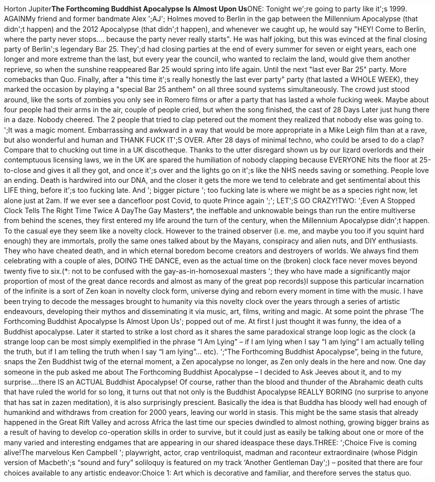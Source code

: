 Horton Jupiter**The Forthcoming Buddhist Apocalypse Is Almost Upon Us**ONE: Tonight we';re going to party like it';s 1999. AGAINMy friend and former bandmate Alex ';AJ'; Holmes moved to Berlin in the gap between the Millennium Apocalypse (that didn';t happen) and the 2012 Apocalypse (that didn';t happen), and whenever we caught up, he would say "HEY! Come to Berlin, where the party never stops…. because the party never really starts". He was half joking, but this was evinced at the final closing party of Berlin';s legendary Bar 25. They';d had closing parties at the end of every summer for seven or eight years, each one longer and more extreme than the last, but every year the council, who wanted to reclaim the land, would give them another reprieve, so when the sunshine reappeared Bar 25 would spring into life again. Until the next "last ever Bar 25" party. More comebacks than Quo. Finally, after a "this time it';s really honestly the last ever party" party (that lasted a WHOLE WEEK), they marked the occasion by playing a "special Bar 25 anthem" on all three sound systems simultaneously. The crowd just stood around, like the sorts of zombies you only see in Romero films or after a party that has lasted a whole fucking week. Maybe about four people had their arms in the air, couple of people cried, but when the song finished, the cast of 28 Days Later just hung there in a daze. Nobody cheered. The 2 people that tried to clap petered out the moment they realized that nobody else was going to. ';It was a magic moment. Embarrassing and awkward in a way that would be more appropriate in a Mike Leigh film than at a rave, but also wonderful and human and THANK FUCK IT';S OVER. After 28 days of minimal techno, who could be arsed to do a clap?Compare that to chucking out time in a UK discotheque. Thanks to the utter disregard shown us by our lizard overlords and their contemptuous licensing laws, we in the UK are spared the humiliation of nobody clapping because EVERYONE hits the floor at 25-to-close and gives it all they got, and once it';s over and the lights go on it';s like the NHS needs saving or something. People love an ending. Death is hardwired into our DNA, and the closer it gets the more we tend to celebrate and get sentimental about this LIFE thing, before it';s too fucking late. And '; bigger picture '; too fucking late is where we might be as a species right now, let alone just at 2am. If we ever see a dancefloor post Covid, to quote Prince again ';'; LET';S GO CRAZY!TWO: ';Even A Stopped Clock Tells The Right Time Twice A DayThe Gay Masters\*, the ineffable and unknowable beings than run the entire multiverse from behind the scenes, they first entered my life around the turn of the century, when the Millennium Apocalypse didn';t happen. To the casual eye they seem like a novelty clock. However to the trained observer (i.e. me, and maybe you too if you squint hard enough) they are immortals, prolly the same ones talked about by the Mayans, conspiracy and alien nuts, and DIY enthusiasts. They who have cheated death, and in which eternal boredom become creators and destroyers of worlds. We always find them celebrating with a couple of ales, DOING THE DANCE, even as the actual time on the (broken) clock face never moves beyond twenty five to six.(\*: not to be confused with the gay-as-in-homosexual masters '; they who have made a significantly major proportion of most of the great dance records and almost as many of the great pop records)I suppose this particular incarnation of the infinite is a sort of Zen koan in novelty clock form, universe dying and reborn every moment in time with the music. I have been trying to decode the messages brought to humanity via this novelty clock over the years through a series of artistic endeavours, developing their mythos and disseminating it via music, art, films, writing and magic. At some point the phrase ‘The Forthcoming Buddhist Apocalypse Is Almost Upon Us'; popped out of me. At first I just thought it was funny, the idea of a Buddhist apocalypse. Later it started to strike a lost chord as it shares the same paradoxical strange loop logic as the clock (a strange loop can be most simply exemplified in the phrase “I Am Lying” – if I am lying when I say “I am lying” I am actually telling the truth, but if I am telling the truth when I say “I am lying”… etc). ';“The Forthcoming Buddhist Apocalypse”, being in the future, snaps the Zen Buddhist twig of the eternal moment, a Zen apocalypse no longer, as Zen only deals in the here and now. One day someone in the pub asked me about The Forthcoming Buddhist Apocalypse – I decided to Ask Jeeves about it, and to my surprise….there IS an ACTUAL Buddhist Apocalypse! Of course, rather than the blood and thunder of the Abrahamic death cults that have ruled the world for so long, it turns out that not only is the Buddhist Apocalypse REALLY BORING (no surprise to anyone that has sat in zazen meditation), it is also surprisingly prescient. Basically the idea is that Buddha has bloody well had enough of humankind and withdraws from creation for 2000 years, leaving our world in stasis. This might be the same stasis that already happened in the Great Rift Valley and across Africa the last time our species dwindled to almost nothing, growing bigger brains as a result of having to develop co-operation skills in order to survive, but it could just as easily be talking about one or more of the many varied and interesting endgames that are appearing in our shared ideaspace these days.THREE: ';Choice Five is coming alive!The marvelous Ken Campbell '; playwright, actor, crap ventriloquist, madman and raconteur extraordinaire (whose Pidgin version of Macbeth';s “sound and fury” soliloquy is featured on my track ‘Another Gentleman Day';) – posited that there are four choices available to any artistic endeavor:Choice 1: Art which is decorative and familiar, and therefore serves the status quo.  